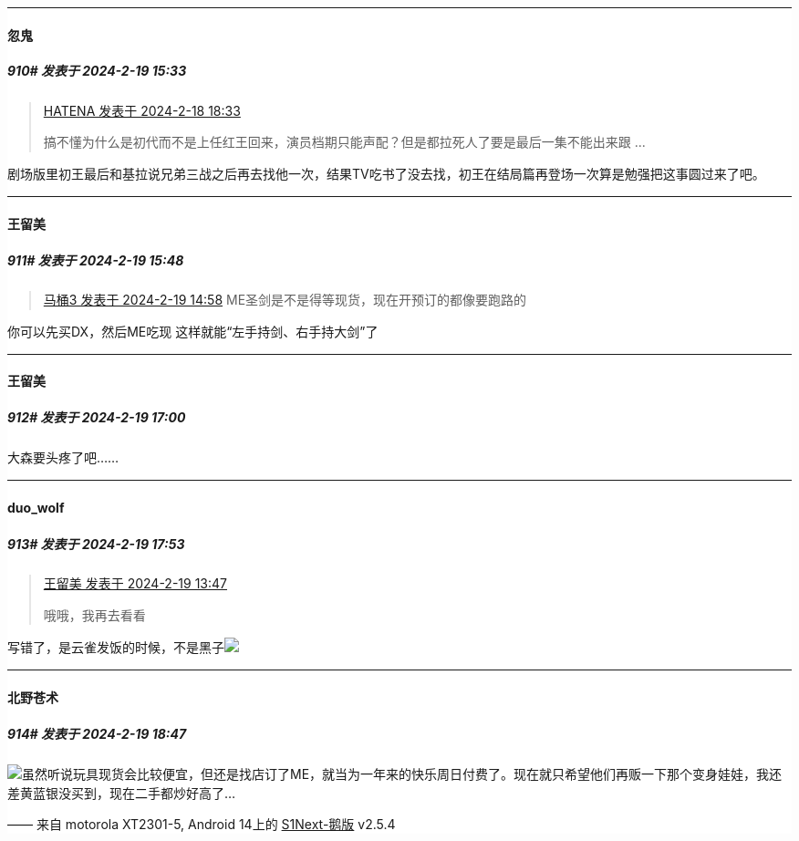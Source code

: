 
*****

####  忽鬼  
##### 910#       发表于 2024-2-19 15:33

<blockquote><a href="httphttps://bbs.saraba1st.com/2b/forum.php?mod=redirect&amp;goto=findpost&amp;pid=63991170&amp;ptid=2106844" target="_blank">HATENA 发表于 2024-2-18 18:33</a>

搞不懂为什么是初代而不是上任红王回来，演员档期只能声配？但是都拉死人了要是最后一集不能出来跟 ...</blockquote>
剧场版里初王最后和基拉说兄弟三战之后再去找他一次，结果TV吃书了没去找，初王在结局篇再登场一次算是勉强把这事圆过来了吧。


*****

####  王留美  
##### 911#       发表于 2024-2-19 15:48

<blockquote><a href="httphttps://bbs.saraba1st.com/2b/forum.php?mod=redirect&amp;goto=findpost&amp;pid=63999046&amp;ptid=2106844" target="_blank">马桶3 发表于 2024-2-19 14:58</a>
 ME圣剑是不是得等现货，现在开预订的都像要跑路的</blockquote>
你可以先买DX，然后ME吃现
这样就能“左手持剑、右手持大剑”了


*****

####  王留美  
##### 912#       发表于 2024-2-19 17:00

大森要头疼了吧……


*****

####  duo_wolf  
##### 913#       发表于 2024-2-19 17:53

<blockquote><a href="httphttps://bbs.saraba1st.com/2b/forum.php?mod=redirect&amp;goto=findpost&amp;pid=63998219&amp;ptid=2106844" target="_blank">王留美 发表于 2024-2-19 13:47</a>

哦哦，我再去看看</blockquote>
写错了，是云雀发饭的时候，不是黑子<img src="https://static.saraba1st.com/image/smiley/face2017/068.png" referrerpolicy="no-referrer">


*****

####  北野苍术  
##### 914#       发表于 2024-2-19 18:47

<img src="https://static.saraba1st.com/image/smiley/face2017/145.png" referrerpolicy="no-referrer">虽然听说玩具现货会比较便宜，但还是找店订了ME，就当为一年来的快乐周日付费了。现在就只希望他们再贩一下那个变身娃娃，我还差黄蓝银没买到，现在二手都炒好高了…

—— 来自 motorola XT2301-5, Android 14上的 [S1Next-鹅版](https://github.com/ykrank/S1-Next/releases) v2.5.4

